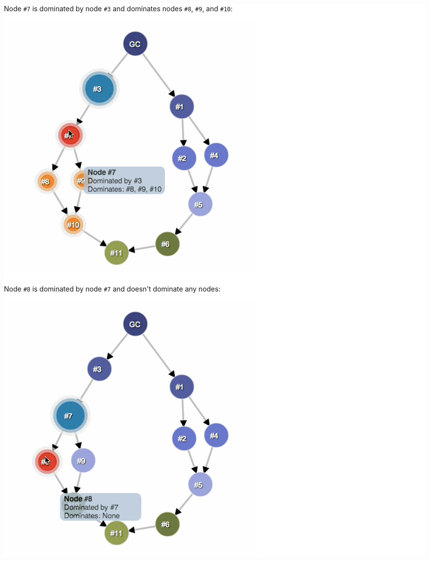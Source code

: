 Node `#7` is dominated by node `#3` and dominates nodes `#8`, `#9`, and `#10`:

![Node #7 is dominated by node #3 and dominates nodes #8, #9, and #10.](../media/memory-problems-dominators-02.msft.png)
 
Node `#8` is dominated by node `#7` and doesn't dominate any nodes:

![Node #8 is dominated by node #7 and doesn't dominate any nodes.](../media/memory-problems-dominators-03.msft.png)
 